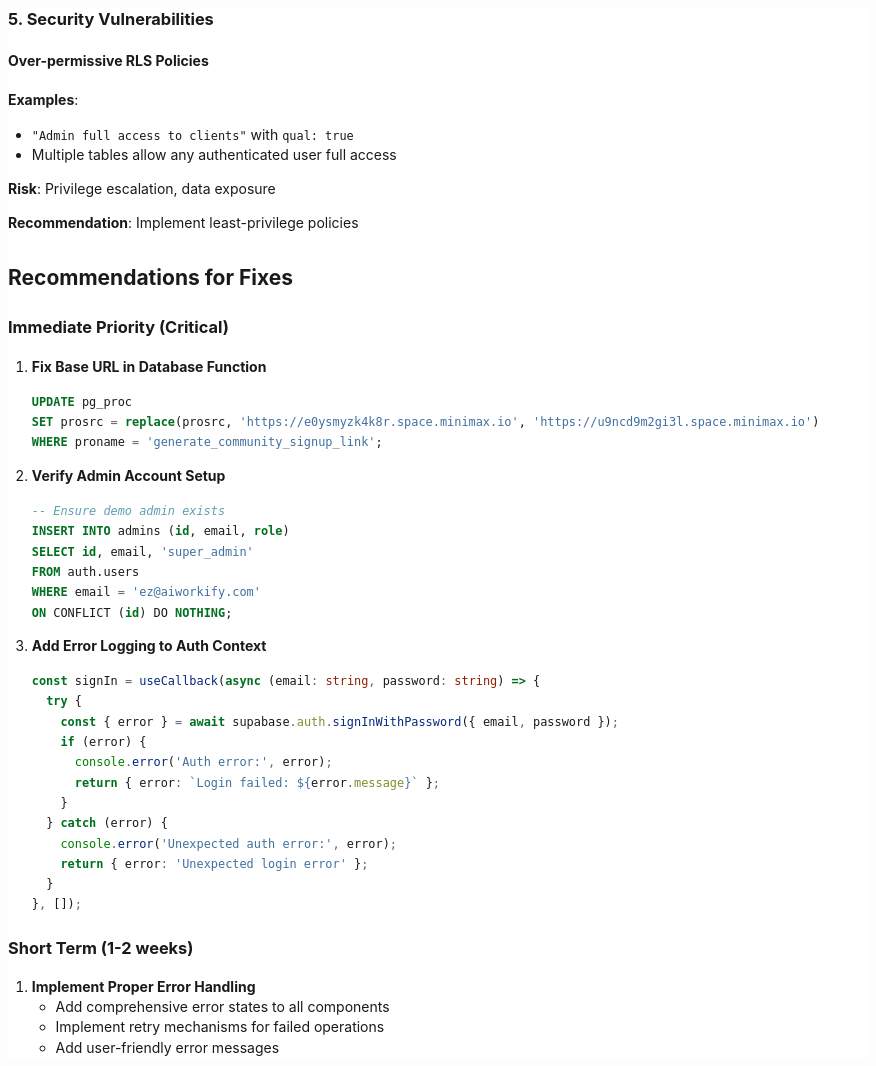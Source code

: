 ### 5. Security Vulnerabilities

#### Over-permissive RLS Policies

**Examples**:
- `"Admin full access to clients"` with `qual: true`
- Multiple tables allow any authenticated user full access

**Risk**: Privilege escalation, data exposure

**Recommendation**: Implement least-privilege policies

## Recommendations for Fixes

### Immediate Priority (Critical)

1. **Fix Base URL in Database Function**
   ```sql
   UPDATE pg_proc 
   SET prosrc = replace(prosrc, 'https://e0ysmyzk4k8r.space.minimax.io', 'https://u9ncd9m2gi3l.space.minimax.io')
   WHERE proname = 'generate_community_signup_link';
   ```

2. **Verify Admin Account Setup**
   ```sql
   -- Ensure demo admin exists
   INSERT INTO admins (id, email, role) 
   SELECT id, email, 'super_admin'
   FROM auth.users 
   WHERE email = 'ez@aiworkify.com'
   ON CONFLICT (id) DO NOTHING;
   ```

3. **Add Error Logging to Auth Context**
   ```typescript
   const signIn = useCallback(async (email: string, password: string) => {
     try {
       const { error } = await supabase.auth.signInWithPassword({ email, password });
       if (error) {
         console.error('Auth error:', error);
         return { error: `Login failed: ${error.message}` };
       }
     } catch (error) {
       console.error('Unexpected auth error:', error);
       return { error: 'Unexpected login error' };
     }
   }, []);
   ```

### Short Term (1-2 weeks)

1. **Implement Proper Error Handling**
   - Add comprehensive error states to all components
   - Implement retry mechanisms for failed operations
   - Add user-friendly error messages
